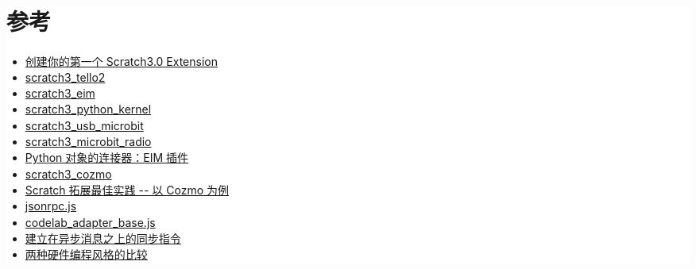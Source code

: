 # 参考

-   [创建你的第一个 Scratch3.0 Extension](/post/%E5%B0%91%E5%84%BF%E7%BC%96%E7%A8%8B/create-first-scratch3-extension/)
-   [scratch3_tello2](https://github.com/CodeLabClub/scratch3_tello2)
-   [scratch3_eim](https://github.com/codelabclub/scratch3_eim)
-   [scratch3_python_kernel](https://github.com/CodeLabClub/scratch3_python_kernel)
-   [scratch3_usb_microbit](https://github.com/CodeLabClub/scratch3_usb_microbit)
-   [scratch3_microbit_radio](https://github.com/CodeLabClub/scratch3_microbit_radio)
-   [Python 对象的连接器：EIM 插件](https://adapter.codelab.club/project_tutorial/eim_pt/)
-   [scratch3_cozmo](https://github.com/CodeLabClub/scratch3_cozmo)
-   [Scratch 拓展最佳实践 -- 以 Cozmo 为例](https://codelab.club/blog/2020/04/26/%E6%9C%80%E4%BD%B3%E5%AE%9E%E8%B7%B5/)
-   [jsonrpc.js](https://github.com/LLK/scratch-vm/blob/acc2e6dba2e5a32668f0b26f0b2c4dfdecbe1023/src/util/jsonrpc.js)
-   [codelab_adapter_base.js](https://github.com/CodeLabClub/scratch3_eim/blob/v3/codelab_adapter_base.js#L291)
-   [建立在异步消息之上的同步指令](/post/%E7%BC%96%E7%A8%8B/async-msg-sync-cmd/)
-   [两种硬件编程风格的比较](/post/%E5%B0%91%E5%84%BF%E7%BC%96%E7%A8%8B/hardware-programming-style/)

